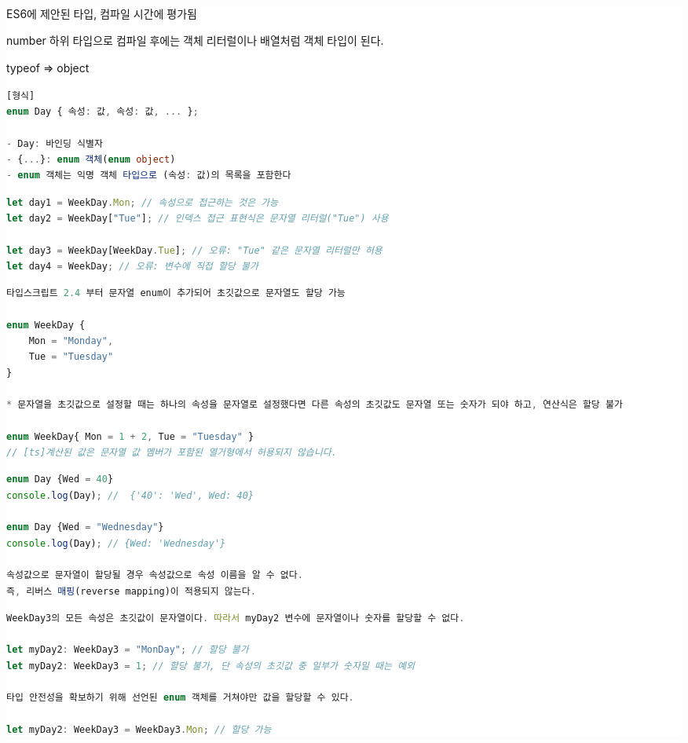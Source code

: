 ES6에 제안된 타입, 컴파일 시간에 평가됨

number 하위 타입으로 컴파일 후에는 객체 리터럴이나 배열처럼 객체 타입이 된다.

typeof => object



```typescript
[형식]
enum Day { 속성: 값, 속성: 값, ... };

- Day: 바인딩 식별자
- {...}: enum 객체(enum object)
- enum 객체는 익명 객체 타입으로 (속성: 값)의 목록을 포함한다
```



```typescript
let day1 = WeekDay.Mon; // 속성으로 접근하는 것은 가능
let day2 = WeekDay["Tue"]; // 인덱스 접근 표현식은 문자열 리터럴("Tue") 사용

let day3 = WeekDay[WeekDay.Tue]; // 오류: "Tue" 같은 문자열 리터럴만 허용
let day4 = WeekDay; // 오류: 변수에 직접 할당 불가
```



```typescript
타입스크립트 2.4 부터 문자열 enum이 추가되어 초깃값으로 문자열도 할당 가능

enum WeekDay {
    Mon = "Monday",
    Tue = "Tuesday"
}

* 문자열을 초깃값으로 설정할 때는 하나의 속성을 문자열로 설정했다면 다른 속성의 초깃값도 문자열 또는 숫자가 되야 하고, 연산식은 할당 불가

enum WeekDay{ Mon = 1 + 2, Tue = "Tuesday" } 
// [ts]계산된 값은 문자열 값 멤버가 포함된 열거형에서 허용되지 않습니다.
```



```typescript
enum Day {Wed = 40}
console.log(Day); //  {'40': 'Wed', Wed: 40}

enum Day {Wed = "Wednesday"}
console.log(Day); // {Wed: 'Wednesday'}

속성값으로 문자열이 할당될 경우 속성값으로 속성 이름을 알 수 없다.
즉, 리버스 매핑(reverse mapping)이 적용되지 않는다.
```



```typescript
WeekDay3의 모든 속성은 초깃값이 문자열이다. 따라서 myDay2 변수에 문자열이나 숫자를 할당할 수 없다.

let myDay2: WeekDay3 = "MonDay"; // 할당 불가
let myDay2: WeekDay3 = 1; // 할당 불가, 단 속성의 초깃값 중 일부가 숫자일 때는 예외

타입 안전성을 확보하기 위해 선언된 enum 객체를 거쳐야만 값을 할당할 수 있다.

let myDay2: WeekDay3 = WeekDay3.Mon; // 할당 가능
```
